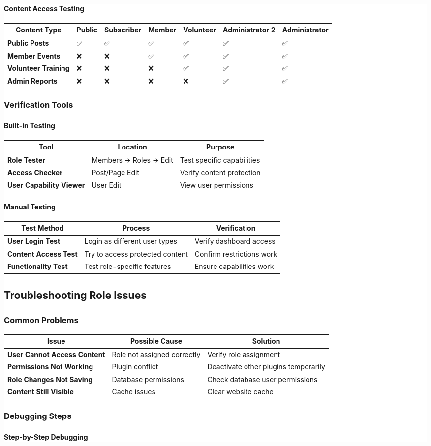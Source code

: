 #### Content Access Testing

| Content Type | Public | Subscriber | Member | Volunteer | Administrator 2 | Administrator |
|--------------|--------|------------|--------|-----------|---------|---------------|
| **Public Posts** | ✅ | ✅ | ✅ | ✅ | ✅ | ✅ |
| **Member Events** | ❌ | ❌ | ✅ | ✅ | ✅ | ✅ |
| **Volunteer Training** | ❌ | ❌ | ❌ | ✅ | ✅ | ✅ |
| **Admin Reports** | ❌ | ❌ | ❌ | ❌ | ✅ | ✅ |

### Verification Tools

#### Built-in Testing

| Tool | Location | Purpose |
|------|----------|---------|
| **Role Tester** | Members → Roles → Edit | Test specific capabilities |
| **Access Checker** | Post/Page Edit | Verify content protection |
| **User Capability Viewer** | User Edit | View user permissions |

#### Manual Testing

| Test Method | Process | Verification |
|-------------|---------|--------------|
| **User Login Test** | Login as different user types | Verify dashboard access |
| **Content Access Test** | Try to access protected content | Confirm restrictions work |
| **Functionality Test** | Test role-specific features | Ensure capabilities work |

## Troubleshooting Role Issues

### Common Problems

| Issue | Possible Cause | Solution |
|-------|----------------|----------|
| **User Cannot Access Content** | Role not assigned correctly | Verify role assignment |
| **Permissions Not Working** | Plugin conflict | Deactivate other plugins temporarily |
| **Role Changes Not Saving** | Database permissions | Check database user permissions |
| **Content Still Visible** | Cache issues | Clear website cache |

### Debugging Steps

#### Step-by-Step Debugging
